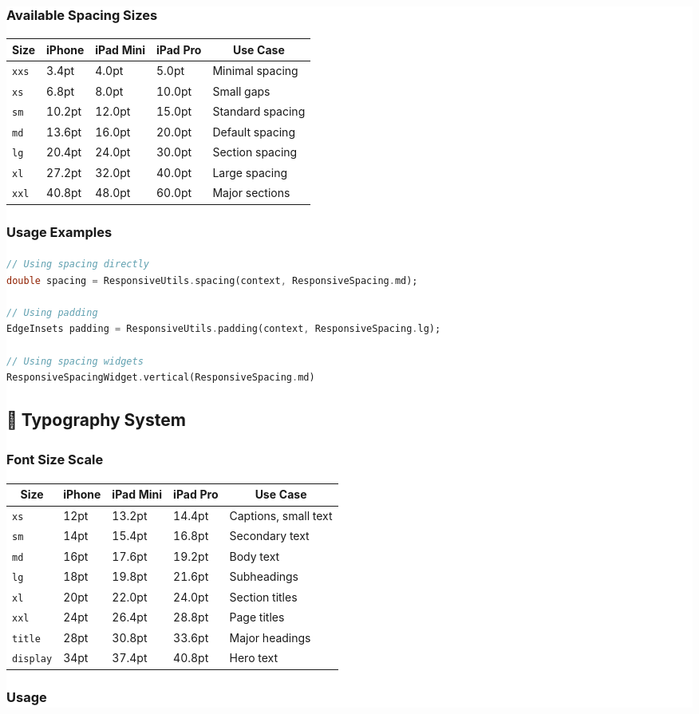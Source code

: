 ### Available Spacing Sizes

| Size | iPhone | iPad Mini | iPad Pro | Use Case |
|------|--------|-----------|----------|----------|
| `xxs` | 3.4pt | 4.0pt | 5.0pt | Minimal spacing |
| `xs` | 6.8pt | 8.0pt | 10.0pt | Small gaps |
| `sm` | 10.2pt | 12.0pt | 15.0pt | Standard spacing |
| `md` | 13.6pt | 16.0pt | 20.0pt | Default spacing |
| `lg` | 20.4pt | 24.0pt | 30.0pt | Section spacing |
| `xl` | 27.2pt | 32.0pt | 40.0pt | Large spacing |
| `xxl` | 40.8pt | 48.0pt | 60.0pt | Major sections |

### Usage Examples

```dart
// Using spacing directly
double spacing = ResponsiveUtils.spacing(context, ResponsiveSpacing.md);

// Using padding
EdgeInsets padding = ResponsiveUtils.padding(context, ResponsiveSpacing.lg);

// Using spacing widgets
ResponsiveSpacingWidget.vertical(ResponsiveSpacing.md)
```

## 🎨 Typography System

### Font Size Scale

| Size | iPhone | iPad Mini | iPad Pro | Use Case |
|------|--------|-----------|----------|----------|
| `xs` | 12pt | 13.2pt | 14.4pt | Captions, small text |
| `sm` | 14pt | 15.4pt | 16.8pt | Secondary text |
| `md` | 16pt | 17.6pt | 19.2pt | Body text |
| `lg` | 18pt | 19.8pt | 21.6pt | Subheadings |
| `xl` | 20pt | 22.0pt | 24.0pt | Section titles |
| `xxl` | 24pt | 26.4pt | 28.8pt | Page titles |
| `title` | 28pt | 30.8pt | 33.6pt | Major headings |
| `display` | 34pt | 37.4pt | 40.8pt | Hero text |

### Usage
